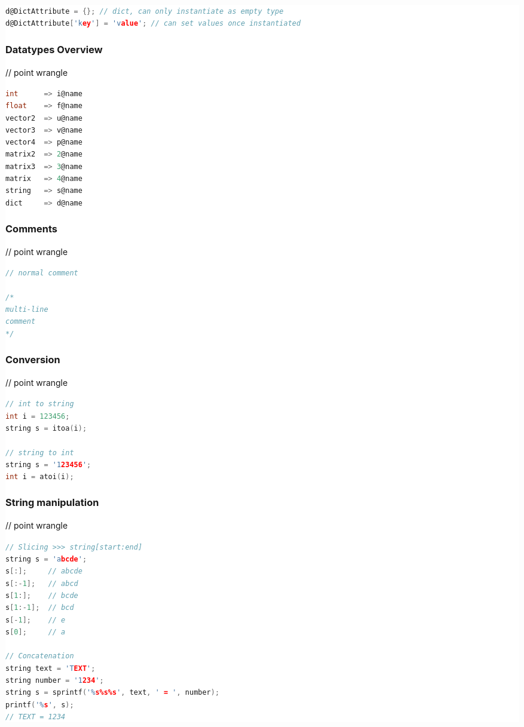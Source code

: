 ```C
d@DictAttribute = {}; // dict, can only instantiate as empty type
d@DictAttribute['key'] = 'value'; // can set values once instantiated
```

### Datatypes Overview

// point wrangle

```C
int      => i@name
float    => f@name
vector2  => u@name
vector3  => v@name
vector4  => p@name
matrix2  => 2@name
matrix3  => 3@name
matrix   => 4@name
string   => s@name
dict     => d@name
```

### Comments
// point wrangle

```C
// normal comment

/*
multi-line 
comment
*/
```

### Conversion
// point wrangle

```C
// int to string
int i = 123456;
string s = itoa(i);

// string to int
string s = '123456';
int i = atoi(i);
```

### String manipulation
// point wrangle

```C
// Slicing >>> string[start:end]
string s = 'abcde';
s[:];     // abcde
s[:-1];   // abcd
s[1:];    // bcde
s[1:-1];  // bcd
s[-1];    // e
s[0];     // a

// Concatenation
string text = 'TEXT';
string number = '1234';
string s = sprintf('%s%s%s', text, ' = ', number);
printf('%s', s);
// TEXT = 1234

```